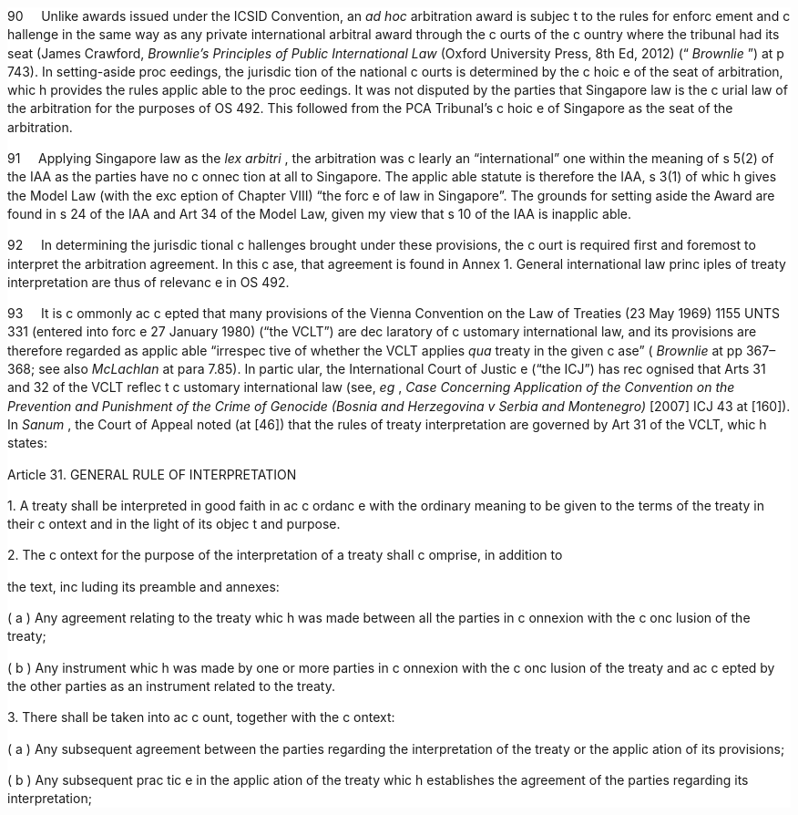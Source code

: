 90     Unlike awards issued under the ICSID Convention, an _ad hoc_ arbitration award is subjec t to the rules for enforc ement and c hallenge in the same way as any private international arbitral award through the c ourts of the c ountry where the tribunal had its seat (James Crawford, _Brownlie’s Principles of Public International Law_ (Oxford University Press, 8th Ed, 2012) (“ _Brownlie_ ”) at p 743). In setting-aside proc eedings, the jurisdic tion of the national c ourts is determined by the c hoic e of the seat of arbitration, whic h provides the rules applic able to the proc eedings. It was not disputed by the parties that Singapore law is the c urial law of the arbitration for the purposes of OS 492. This followed from the PCA Tribunal’s c hoic e of Singapore as the seat of the arbitration. 

91     Applying Singapore law as the _lex arbitri_ , the arbitration was c learly an “international” one within the meaning of s 5(2) of the IAA as the parties have no c onnec tion at all to Singapore. The applic able statute is therefore the IAA, s 3(1) of whic h gives the Model Law (with the exc eption of Chapter VIII) “the forc e of law in Singapore”. The grounds for setting aside the Award are found in s 24 of the IAA and Art 34 of the Model Law, given my view that s 10 of the IAA is inapplic able. 

92     In determining the jurisdic tional c hallenges brought under these provisions, the c ourt is required first and foremost to interpret the arbitration agreement. In this c ase, that agreement is found in Annex 1. General international law princ iples of treaty interpretation are thus of relevanc e in OS 492. 

93     It is c ommonly ac c epted that many provisions of the Vienna Convention on the Law of Treaties (23 May 1969) 1155 UNTS 331 (entered into forc e 27 January 1980) (“the VCLT”) are dec laratory of c ustomary international law, and its provisions are therefore regarded as applic able “irrespec tive of whether the VCLT applies _qua_ treaty in the given c ase” ( _Brownlie_ at pp 367–368; see also _McLachlan_ at para 7.85). In partic ular, the International Court of Justic e (“the ICJ”) has rec ognised that Arts 31 and 32 of the VCLT reflec t c ustomary international law (see, _eg_ , _Case Concerning Application of the Convention on the Prevention and Punishment of the Crime of Genocide (Bosnia and Herzegovina v Serbia and Montenegro)_ [2007] ICJ 43 at [160]). In _Sanum_ , the Court of Appeal noted (at [46]) that the rules of treaty interpretation are governed by Art 31 of the VCLT, whic h states: 

 Article 31. GENERAL RULE OF INTERPRETATION 

1\. A treaty shall be interpreted in good faith in ac c ordanc e with the ordinary meaning to be given to the terms of the treaty in their c ontext and in the light of its objec t and purpose. 

2\. The c ontext for the purpose of the interpretation of a treaty shall c omprise, in addition to 


 the text, inc luding its preamble and annexes: 

 ( a ) Any agreement relating to the treaty whic h was made between all the parties in c onnexion with the c onc lusion of the treaty; 

 ( b ) Any instrument whic h was made by one or more parties in c onnexion with the c onc lusion of the treaty and ac c epted by the other parties as an instrument related to the treaty. 

3\. There shall be taken into ac c ount, together with the c ontext: 

 ( a ) Any subsequent agreement between the parties regarding the interpretation of the treaty or the applic ation of its provisions; 

 ( b ) Any subsequent prac tic e in the applic ation of the treaty whic h establishes the agreement of the parties regarding its interpretation; 
